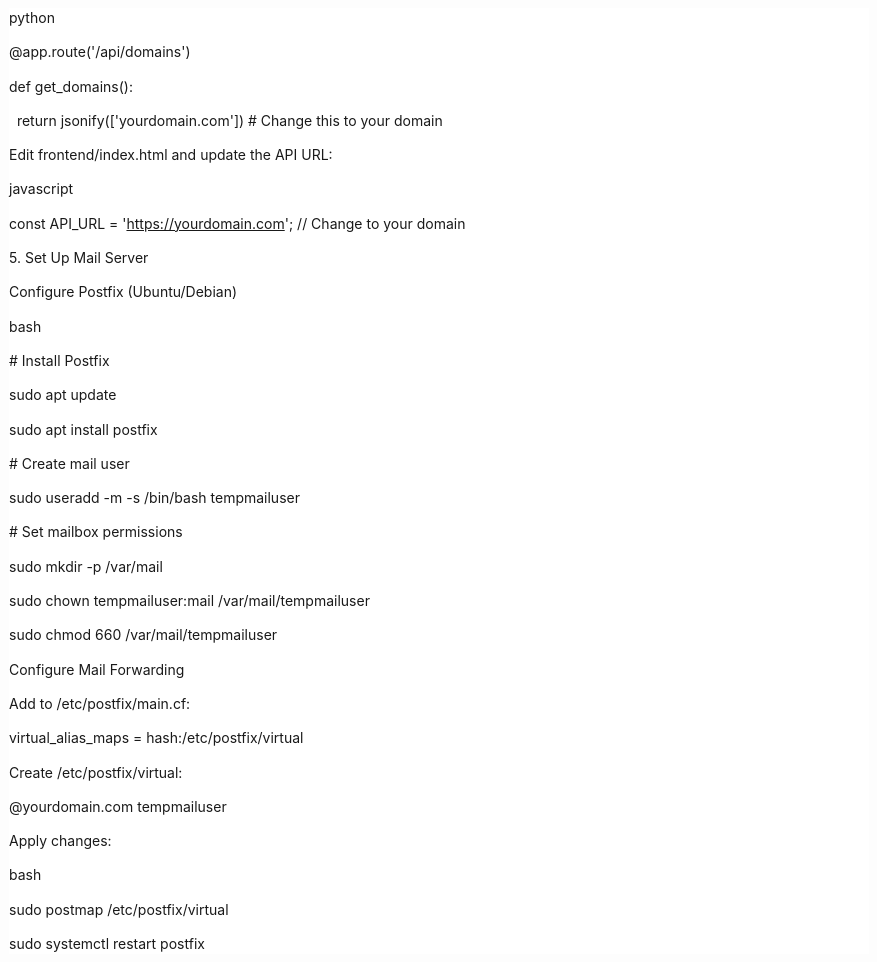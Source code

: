 

python

@app.route('/api/domains')

def get\_domains():

&nbsp;   return jsonify(\['yourdomain.com'])  # Change this to your domain

Edit frontend/index.html and update the API URL:



javascript

const API\_URL = 'https://yourdomain.com';  // Change to your domain

5\. Set Up Mail Server

Configure Postfix (Ubuntu/Debian)

bash

\# Install Postfix

sudo apt update

sudo apt install postfix



\# Create mail user

sudo useradd -m -s /bin/bash tempmailuser



\# Set mailbox permissions

sudo mkdir -p /var/mail

sudo chown tempmailuser:mail /var/mail/tempmailuser

sudo chmod 660 /var/mail/tempmailuser

Configure Mail Forwarding

Add to /etc/postfix/main.cf:



virtual\_alias\_maps = hash:/etc/postfix/virtual

Create /etc/postfix/virtual:



@yourdomain.com tempmailuser

Apply changes:



bash

sudo postmap /etc/postfix/virtual

sudo systemctl restart postfix

